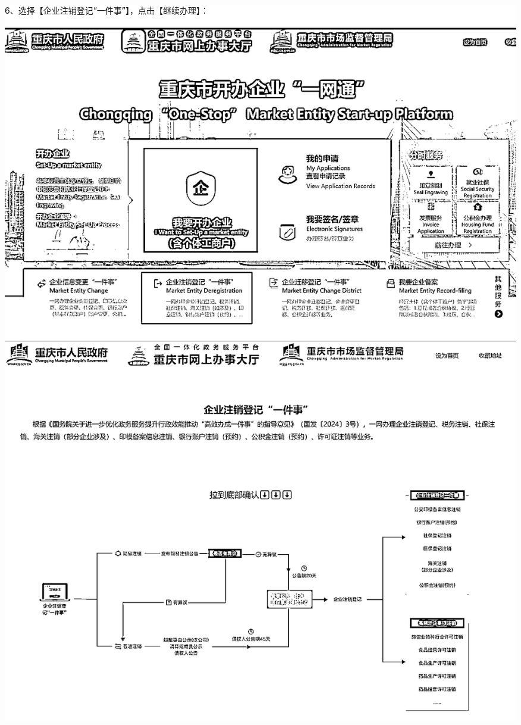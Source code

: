 6、选择【企业注销登记“一件事”】，点击【继续办理】：

![](img/c5e71ae507c5ef2efcf527fac2674cb8.png)

![](img/a7d6f0877443824054a57e7a7aae2576.png)
